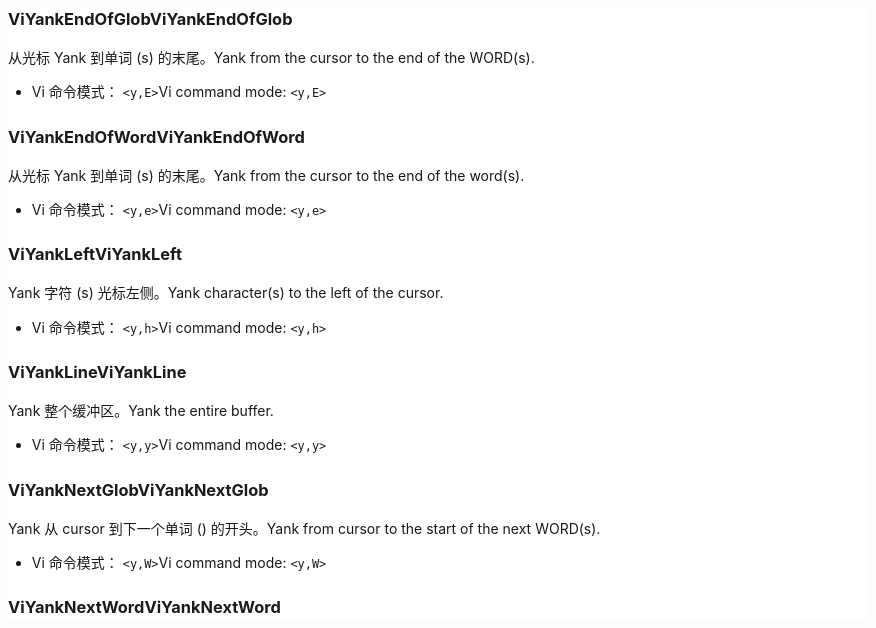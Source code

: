 ### <a name="viyankendofglob"></a><span data-ttu-id="d6634-396">ViYankEndOfGlob</span><span class="sxs-lookup"><span data-stu-id="d6634-396">ViYankEndOfGlob</span></span>

<span data-ttu-id="d6634-397">从光标 Yank 到单词 (s) 的末尾。</span><span class="sxs-lookup"><span data-stu-id="d6634-397">Yank from the cursor to the end of the WORD(s).</span></span>

- <span data-ttu-id="d6634-398">Vi 命令模式： `<y,E>`</span><span class="sxs-lookup"><span data-stu-id="d6634-398">Vi command mode: `<y,E>`</span></span>

### <a name="viyankendofword"></a><span data-ttu-id="d6634-399">ViYankEndOfWord</span><span class="sxs-lookup"><span data-stu-id="d6634-399">ViYankEndOfWord</span></span>

<span data-ttu-id="d6634-400">从光标 Yank 到单词 (s) 的末尾。</span><span class="sxs-lookup"><span data-stu-id="d6634-400">Yank from the cursor to the end of the word(s).</span></span>

- <span data-ttu-id="d6634-401">Vi 命令模式： `<y,e>`</span><span class="sxs-lookup"><span data-stu-id="d6634-401">Vi command mode: `<y,e>`</span></span>

### <a name="viyankleft"></a><span data-ttu-id="d6634-402">ViYankLeft</span><span class="sxs-lookup"><span data-stu-id="d6634-402">ViYankLeft</span></span>

<span data-ttu-id="d6634-403">Yank 字符 (s) 光标左侧。</span><span class="sxs-lookup"><span data-stu-id="d6634-403">Yank character(s) to the left of the cursor.</span></span>

- <span data-ttu-id="d6634-404">Vi 命令模式： `<y,h>`</span><span class="sxs-lookup"><span data-stu-id="d6634-404">Vi command mode: `<y,h>`</span></span>

### <a name="viyankline"></a><span data-ttu-id="d6634-405">ViYankLine</span><span class="sxs-lookup"><span data-stu-id="d6634-405">ViYankLine</span></span>

<span data-ttu-id="d6634-406">Yank 整个缓冲区。</span><span class="sxs-lookup"><span data-stu-id="d6634-406">Yank the entire buffer.</span></span>

- <span data-ttu-id="d6634-407">Vi 命令模式： `<y,y>`</span><span class="sxs-lookup"><span data-stu-id="d6634-407">Vi command mode: `<y,y>`</span></span>

### <a name="viyanknextglob"></a><span data-ttu-id="d6634-408">ViYankNextGlob</span><span class="sxs-lookup"><span data-stu-id="d6634-408">ViYankNextGlob</span></span>

<span data-ttu-id="d6634-409">Yank 从 cursor 到下一个单词 () 的开头。</span><span class="sxs-lookup"><span data-stu-id="d6634-409">Yank from cursor to the start of the next WORD(s).</span></span>

- <span data-ttu-id="d6634-410">Vi 命令模式： `<y,W>`</span><span class="sxs-lookup"><span data-stu-id="d6634-410">Vi command mode: `<y,W>`</span></span>

### <a name="viyanknextword"></a><span data-ttu-id="d6634-411">ViYankNextWord</span><span class="sxs-lookup"><span data-stu-id="d6634-411">ViYankNextWord</span></span>

